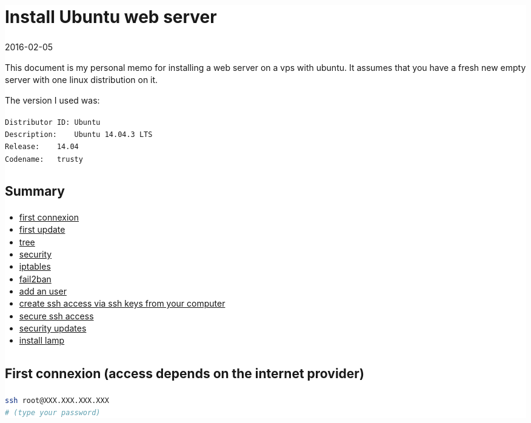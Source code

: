 Install Ubuntu web server
=========================================
2016-02-05



This document is my personal memo for installing a web server on a vps with ubuntu.
It assumes that you have a fresh new empty server with one linux distribution on it.

The version I used was:

```
Distributor ID:	Ubuntu
Description:	Ubuntu 14.04.3 LTS
Release:	14.04
Codename:	trusty
```

 
 
Summary
--------------
 
- [first connexion](https://github.com/lingtalfi/server-notes/blob/master/doc/install-ubuntu-webserver.md#first-connexion)
- [first update](https://github.com/lingtalfi/server-notes/blob/master/doc/install-ubuntu-webserver.md#first-update)
- [tree](https://github.com/lingtalfi/server-notes/blob/master/doc/install-ubuntu-webserver.md#tree)
- [security](https://github.com/lingtalfi/server-notes/blob/master/doc/install-ubuntu-webserver.md#security)
- [iptables](https://github.com/lingtalfi/server-notes/blob/master/doc/install-ubuntu-webserver.md#iptables)
- [fail2ban](https://github.com/lingtalfi/server-notes/blob/master/doc/install-ubuntu-webserver.md#fail2ban)
- [add an user](https://github.com/lingtalfi/server-notes/blob/master/doc/install-ubuntu-webserver.md#add-an-user)
- [create ssh access via ssh keys from your computer](https://github.com/lingtalfi/server-notes/blob/master/doc/install-ubuntu-webserver.md#create-ssh-access-via-ssh-keys-from-your-computer)
- [secure ssh access](https://github.com/lingtalfi/server-notes/blob/master/doc/install-ubuntu-webserver.md#secure-ssh-access)
- [security updates](https://github.com/lingtalfi/server-notes/blob/master/doc/install-ubuntu-webserver.md#security-updates)
- [install lamp](https://github.com/lingtalfi/server-notes/blob/master/doc/install-ubuntu-webserver.md#install-lamp)
 
 
 
 



 
First connexion (access depends on the internet provider)
---------------------- 
```bash
ssh root@XXX.XXX.XXX.XXX
# (type your password)
```
